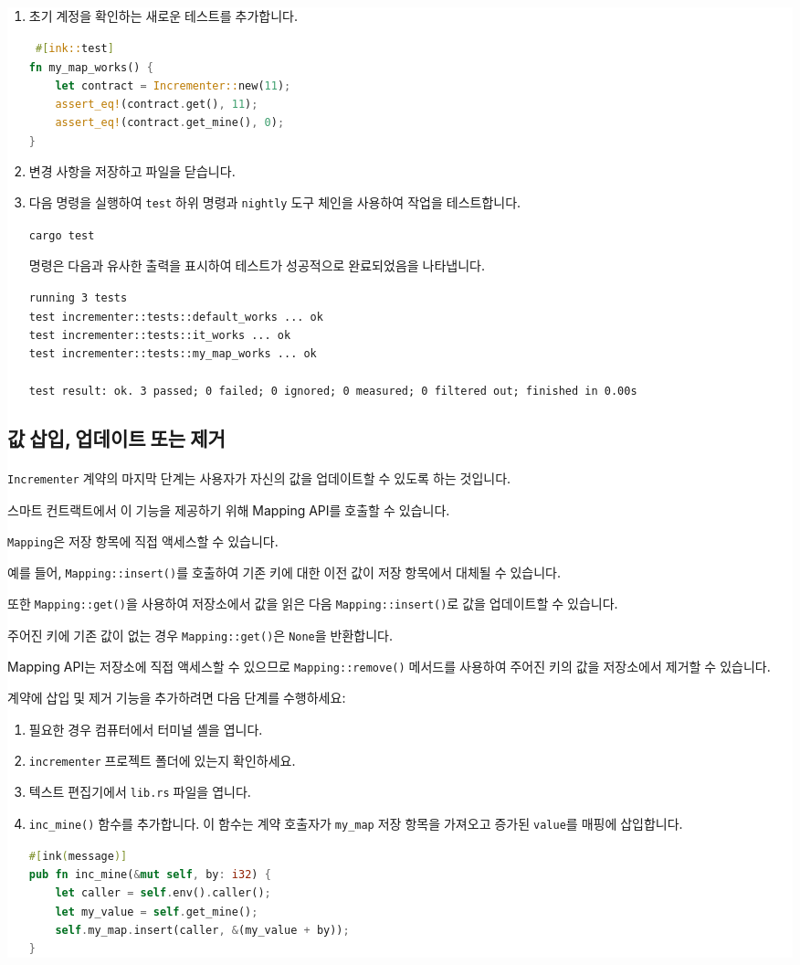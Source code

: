 1. 초기 계정을 확인하는 새로운 테스트를 추가합니다.

   ```rust
    #[ink::test]
   fn my_map_works() {
       let contract = Incrementer::new(11);
       assert_eq!(contract.get(), 11);
       assert_eq!(contract.get_mine(), 0);
   }
   ```

1. 변경 사항을 저장하고 파일을 닫습니다.

1. 다음 명령을 실행하여 `test` 하위 명령과 `nightly` 도구 체인을 사용하여 작업을 테스트합니다.

   ```bash
   cargo test
   ```

   명령은 다음과 유사한 출력을 표시하여 테스트가 성공적으로 완료되었음을 나타냅니다.

   ```text
   running 3 tests
   test incrementer::tests::default_works ... ok
   test incrementer::tests::it_works ... ok
   test incrementer::tests::my_map_works ... ok

   test result: ok. 3 passed; 0 failed; 0 ignored; 0 measured; 0 filtered out; finished in 0.00s
   ```

## 값 삽입, 업데이트 또는 제거

`Incrementer` 계약의 마지막 단계는 사용자가 자신의 값을 업데이트할 수 있도록 하는 것입니다.

스마트 컨트랙트에서 이 기능을 제공하기 위해 Mapping API를 호출할 수 있습니다.

`Mapping`은 저장 항목에 직접 액세스할 수 있습니다.

예를 들어, `Mapping::insert()`를 호출하여 기존 키에 대한 이전 값이 저장 항목에서 대체될 수 있습니다.

또한 `Mapping::get()`을 사용하여 저장소에서 값을 읽은 다음 `Mapping::insert()`로 값을 업데이트할 수 있습니다.

주어진 키에 기존 값이 없는 경우 `Mapping::get()`은 `None`을 반환합니다.

Mapping API는 저장소에 직접 액세스할 수 있으므로 `Mapping::remove()` 메서드를 사용하여 주어진 키의 값을 저장소에서 제거할 수 있습니다.

계약에 삽입 및 제거 기능을 추가하려면 다음 단계를 수행하세요:

1. 필요한 경우 컴퓨터에서 터미널 셸을 엽니다.

1. `incrementer` 프로젝트 폴더에 있는지 확인하세요.

1. 텍스트 편집기에서 `lib.rs` 파일을 엽니다.

1. `inc_mine()` 함수를 추가합니다. 이 함수는 계약 호출자가 `my_map` 저장 항목을 가져오고 증가된 `value`를 매핑에 삽입합니다.

   ```rust
   #[ink(message)]
   pub fn inc_mine(&mut self, by: i32) {
       let caller = self.env().caller();
       let my_value = self.get_mine();
       self.my_map.insert(caller, &(my_value + by));
   }
   ```
